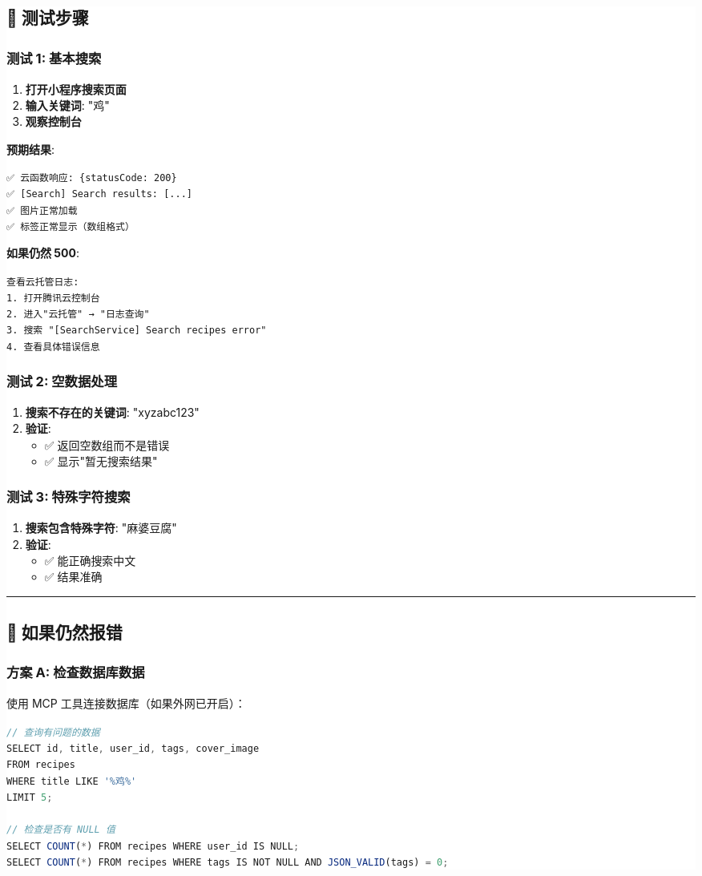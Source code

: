 
## 🧪 测试步骤

### 测试 1: 基本搜索

1. **打开小程序搜索页面**
2. **输入关键词**: "鸡"
3. **观察控制台**

**预期结果**:
```
✅ 云函数响应: {statusCode: 200}
✅ [Search] Search results: [...]
✅ 图片正常加载
✅ 标签正常显示（数组格式）
```

**如果仍然 500**:
```
查看云托管日志:
1. 打开腾讯云控制台
2. 进入"云托管" → "日志查询"
3. 搜索 "[SearchService] Search recipes error"
4. 查看具体错误信息
```

### 测试 2: 空数据处理

1. **搜索不存在的关键词**: "xyzabc123"
2. **验证**:
   - ✅ 返回空数组而不是错误
   - ✅ 显示"暂无搜索结果"

### 测试 3: 特殊字符搜索

1. **搜索包含特殊字符**: "麻婆豆腐"
2. **验证**:
   - ✅ 能正确搜索中文
   - ✅ 结果准确

---

## 🐛 如果仍然报错

### 方案 A: 检查数据库数据

使用 MCP 工具连接数据库（如果外网已开启）：

```javascript
// 查询有问题的数据
SELECT id, title, user_id, tags, cover_image 
FROM recipes 
WHERE title LIKE '%鸡%' 
LIMIT 5;

// 检查是否有 NULL 值
SELECT COUNT(*) FROM recipes WHERE user_id IS NULL;
SELECT COUNT(*) FROM recipes WHERE tags IS NOT NULL AND JSON_VALID(tags) = 0;
```

